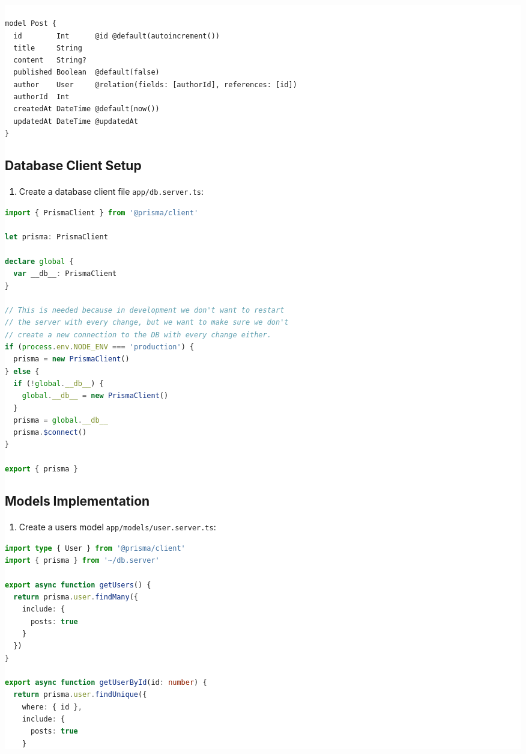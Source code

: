 ```prisma

model Post {
  id        Int      @id @default(autoincrement())
  title     String
  content   String?
  published Boolean  @default(false)
  author    User     @relation(fields: [authorId], references: [id])
  authorId  Int
  createdAt DateTime @default(now())
  updatedAt DateTime @updatedAt
}
```

## Database Client Setup

1. Create a database client file `app/db.server.ts`:

```typescript
import { PrismaClient } from '@prisma/client'

let prisma: PrismaClient

declare global {
  var __db__: PrismaClient
}

// This is needed because in development we don't want to restart
// the server with every change, but we want to make sure we don't
// create a new connection to the DB with every change either.
if (process.env.NODE_ENV === 'production') {
  prisma = new PrismaClient()
} else {
  if (!global.__db__) {
    global.__db__ = new PrismaClient()
  }
  prisma = global.__db__
  prisma.$connect()
}

export { prisma }
```

## Models Implementation

1. Create a users model `app/models/user.server.ts`:

```typescript
import type { User } from '@prisma/client'
import { prisma } from '~/db.server'

export async function getUsers() {
  return prisma.user.findMany({
    include: {
      posts: true
    }
  })
}

export async function getUserById(id: number) {
  return prisma.user.findUnique({
    where: { id },
    include: {
      posts: true
    }
```